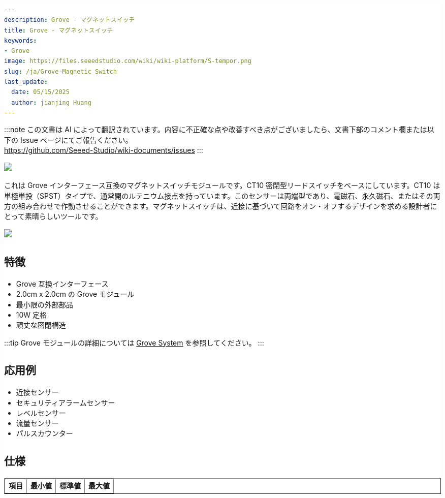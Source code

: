 ```yaml
---
description: Grove - マグネットスイッチ
title: Grove - マグネットスイッチ
keywords:
- Grove
image: https://files.seeedstudio.com/wiki/wiki-platform/S-tempor.png
slug: /ja/Grove-Magnetic_Switch
last_update:
  date: 05/15/2025
  author: jianjing Huang
---
```

:::note
この文書は AI によって翻訳されています。内容に不正確な点や改善すべき点がございましたら、文書下部のコメント欄または以下の Issue ページにてご報告ください。  
https://github.com/Seeed-Studio/wiki-documents/issues
:::



![](https://files.seeedstudio.com/wiki/Grove-Magnetic_Switch/img/45d.jpg)

これは Grove インターフェース互換のマグネットスイッチモジュールです。CT10 密閉型リードスイッチをベースにしています。CT10 は単極単投（SPST）タイプで、通常開のルテニウム接点を持っています。このセンサーは両端型であり、電磁石、永久磁石、またはその両方の組み合わせで作動させることができます。マグネットスイッチは、近接に基づいて回路をオン・オフするデザインを求める設計者にとって素晴らしいツールです。

[![](https://files.seeedstudio.com/wiki/common/Get_One_Now_Banner.png)](https://www.seeedstudio.com/Grove-Magnetic-Switch-p-744.html)

## 特徴

- Grove 互換インターフェース
- 2.0cm x 2.0cm の Grove モジュール
- 最小限の外部部品
- 10W 定格
- 頑丈な密閉構造

:::tip
Grove モジュールの詳細については [Grove System](https://wiki.seeedstudio.com/ja/Grove_System/) を参照してください。
:::

## 応用例

- 近接センサー
- セキュリティアラームセンサー
- レベルセンサー
- 流量センサー
- パルスカウンター

## 仕様

<table border="1">
<tr>
<th scope="col">
項目
</th>
<th scope="col">
最小値
</th>
<th scope="col">
標準値
</th>
<th scope="col">
最大値
</th>